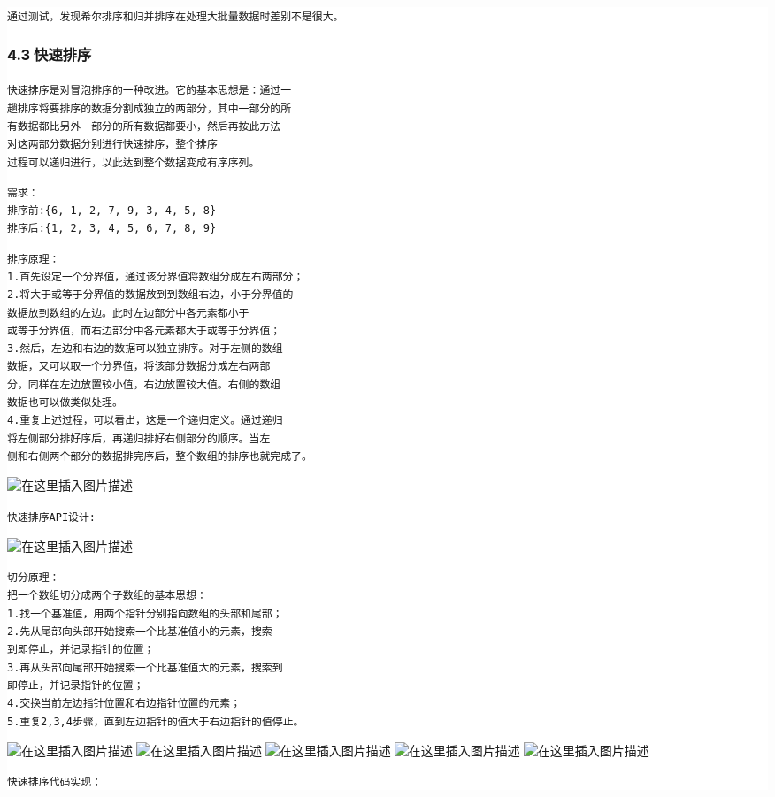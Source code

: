 ```markdown
通过测试，发现希尔排序和归并排序在处理大批量数据时差别不是很大。
```
### 4.3 快速排序
```markdown
快速排序是对冒泡排序的一种改进。它的基本思想是：通过一
趟排序将要排序的数据分割成独立的两部分，其中一部分的所
有数据都比另外一部分的所有数据都要小，然后再按此方法
对这两部分数据分别进行快速排序，整个排序
过程可以递归进行，以此达到整个数据变成有序序列。
```
```markdown
需求：
排序前:{6, 1, 2, 7, 9, 3, 4, 5, 8}
排序后:{1, 2, 3, 4, 5, 6, 7, 8, 9}
```

```markdown
排序原理：
1.首先设定一个分界值，通过该分界值将数组分成左右两部分；
2.将大于或等于分界值的数据放到到数组右边，小于分界值的
数据放到数组的左边。此时左边部分中各元素都小于
或等于分界值，而右边部分中各元素都大于或等于分界值；
3.然后，左边和右边的数据可以独立排序。对于左侧的数组
数据，又可以取一个分界值，将该部分数据分成左右两部
分，同样在左边放置较小值，右边放置较大值。右侧的数组
数据也可以做类似处理。
4.重复上述过程，可以看出，这是一个递归定义。通过递归
将左侧部分排好序后，再递归排好右侧部分的顺序。当左
侧和右侧两个部分的数据排完序后，整个数组的排序也就完成了。
```
![在这里插入图片描述](https://img-blog.csdnimg.cn/20201103210804817.png?x-oss-process=image/watermark,type_ZmFuZ3poZW5naGVpdGk,shadow_10,text_aHR0cHM6Ly9ibG9nLmNzZG4ubmV0L3VuaXF1ZV9wZXJmZWN0,size_16,color_FFFFFF,t_70#pic_center)
```markdown
快速排序API设计:
```

![在这里插入图片描述](https://img-blog.csdnimg.cn/20201103210830349.png?x-oss-process=image/watermark,type_ZmFuZ3poZW5naGVpdGk,shadow_10,text_aHR0cHM6Ly9ibG9nLmNzZG4ubmV0L3VuaXF1ZV9wZXJmZWN0,size_16,color_FFFFFF,t_70#pic_center)

```markdown
切分原理：
把一个数组切分成两个子数组的基本思想：
1.找一个基准值，用两个指针分别指向数组的头部和尾部；
2.先从尾部向头部开始搜索一个比基准值小的元素，搜索
到即停止，并记录指针的位置；
3.再从头部向尾部开始搜索一个比基准值大的元素，搜索到
即停止，并记录指针的位置；
4.交换当前左边指针位置和右边指针位置的元素；
5.重复2,3,4步骤，直到左边指针的值大于右边指针的值停止。
```
![在这里插入图片描述](https://img-blog.csdnimg.cn/20201103212009450.png?x-oss-process=image/watermark,type_ZmFuZ3poZW5naGVpdGk,shadow_10,text_aHR0cHM6Ly9ibG9nLmNzZG4ubmV0L3VuaXF1ZV9wZXJmZWN0,size_16,color_FFFFFF,t_70#pic_center)
![在这里插入图片描述](https://img-blog.csdnimg.cn/20201103212031741.png?x-oss-process=image/watermark,type_ZmFuZ3poZW5naGVpdGk,shadow_10,text_aHR0cHM6Ly9ibG9nLmNzZG4ubmV0L3VuaXF1ZV9wZXJmZWN0,size_16,color_FFFFFF,t_70#pic_center)
![在这里插入图片描述](https://img-blog.csdnimg.cn/2020110321205597.png#pic_center)
![在这里插入图片描述](https://img-blog.csdnimg.cn/20201103212120433.png?x-oss-process=image/watermark,type_ZmFuZ3poZW5naGVpdGk,shadow_10,text_aHR0cHM6Ly9ibG9nLmNzZG4ubmV0L3VuaXF1ZV9wZXJmZWN0,size_16,color_FFFFFF,t_70#pic_center)
![在这里插入图片描述](https://img-blog.csdnimg.cn/20201103212152274.png?x-oss-process=image/watermark,type_ZmFuZ3poZW5naGVpdGk,shadow_10,text_aHR0cHM6Ly9ibG9nLmNzZG4ubmV0L3VuaXF1ZV9wZXJmZWN0,size_16,color_FFFFFF,t_70#pic_center)
```markdown
快速排序代码实现：
```

